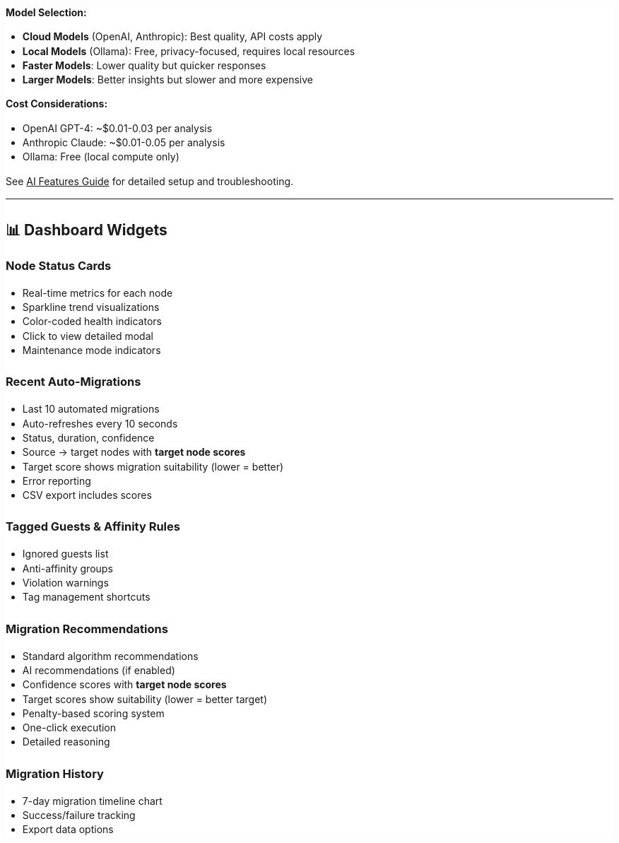 **Model Selection:**
- **Cloud Models** (OpenAI, Anthropic): Best quality, API costs apply
- **Local Models** (Ollama): Free, privacy-focused, requires local resources
- **Faster Models**: Lower quality but quicker responses
- **Larger Models**: Better insights but slower and more expensive

**Cost Considerations:**
- OpenAI GPT-4: ~$0.01-0.03 per analysis
- Anthropic Claude: ~$0.01-0.05 per analysis
- Ollama: Free (local compute only)

See [AI Features Guide](AI_FEATURES.md) for detailed setup and troubleshooting.

---

## 📊 Dashboard Widgets

### Node Status Cards
- Real-time metrics for each node
- Sparkline trend visualizations
- Color-coded health indicators
- Click to view detailed modal
- Maintenance mode indicators

### Recent Auto-Migrations
- Last 10 automated migrations
- Auto-refreshes every 10 seconds
- Status, duration, confidence
- Source → target nodes with **target node scores**
- Target score shows migration suitability (lower = better)
- Error reporting
- CSV export includes scores

### Tagged Guests & Affinity Rules
- Ignored guests list
- Anti-affinity groups
- Violation warnings
- Tag management shortcuts

### Migration Recommendations
- Standard algorithm recommendations
- AI recommendations (if enabled)
- Confidence scores with **target node scores**
- Target scores show suitability (lower = better target)
- Penalty-based scoring system
- One-click execution
- Detailed reasoning

### Migration History
- 7-day migration timeline chart
- Success/failure tracking
- Export data options
